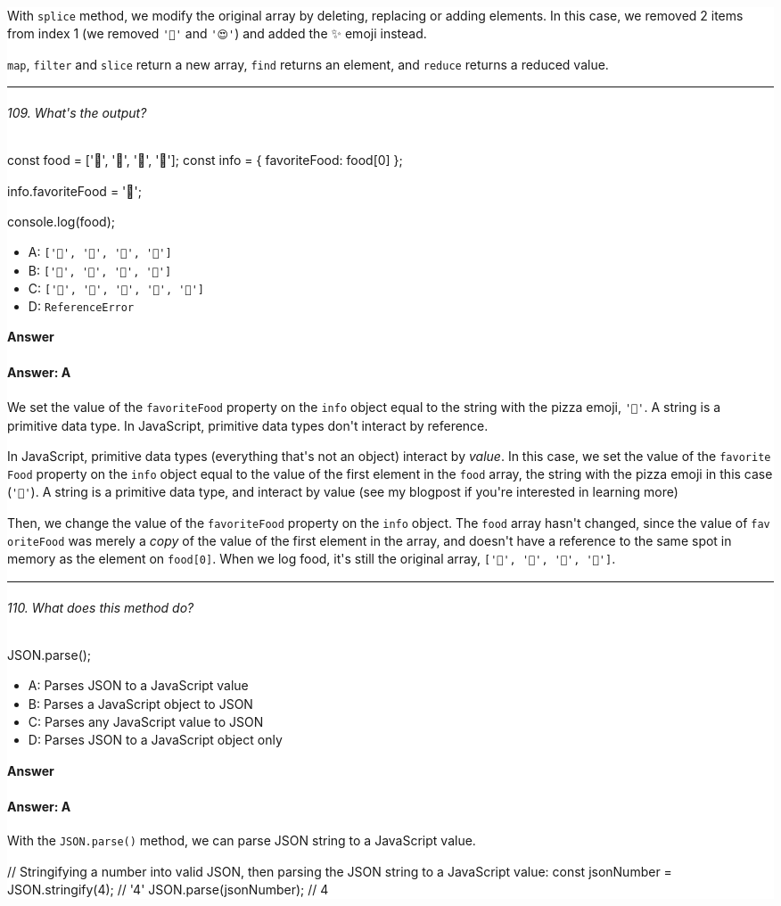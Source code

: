 With `splice` method, we modify the original array by deleting, replacing or adding elements. In this case, we removed 2 items from index 1 (we removed `'🥑'` and `'😍'`) and added the ✨ emoji instead.

`map`, `filter` and `slice` return a new array, `find` returns an element, and `reduce` returns a reduced value.

* * *

###### 109\. What's the output?

const food \= \['🍕', '🍫', '🥑', '🍔'\];
const info \= { favoriteFood: food\[0\] };

info.favoriteFood \= '🍝';

console.log(food);

-   A: `['🍕', '🍫', '🥑', '🍔']`
-   B: `['🍝', '🍫', '🥑', '🍔']`
-   C: `['🍝', '🍕', '🍫', '🥑', '🍔']`
-   D: `ReferenceError`

**Answer**

#### Answer: A

We set the value of the `favoriteFood` property on the `info` object equal to the string with the pizza emoji, `'🍕'`. A string is a primitive data type. In JavaScript, primitive data types don't interact by reference.

In JavaScript, primitive data types (everything that's not an object) interact by _value_. In this case, we set the value of the `favoriteFood` property on the `info` object equal to the value of the first element in the `food` array, the string with the pizza emoji in this case (`'🍕'`). A string is a primitive data type, and interact by value (see my blogpost if you're interested in learning more)

Then, we change the value of the `favoriteFood` property on the `info` object. The `food` array hasn't changed, since the value of `favoriteFood` was merely a _copy_ of the value of the first element in the array, and doesn't have a reference to the same spot in memory as the element on `food[0]`. When we log food, it's still the original array, `['🍕', '🍫', '🥑', '🍔']`.

* * *

###### 110\. What does this method do?

JSON.parse();

-   A: Parses JSON to a JavaScript value
-   B: Parses a JavaScript object to JSON
-   C: Parses any JavaScript value to JSON
-   D: Parses JSON to a JavaScript object only

**Answer**

#### Answer: A

With the `JSON.parse()` method, we can parse JSON string to a JavaScript value.

// Stringifying a number into valid JSON, then parsing the JSON string to a JavaScript value:
const jsonNumber \= JSON.stringify(4); // '4'
JSON.parse(jsonNumber); // 4
